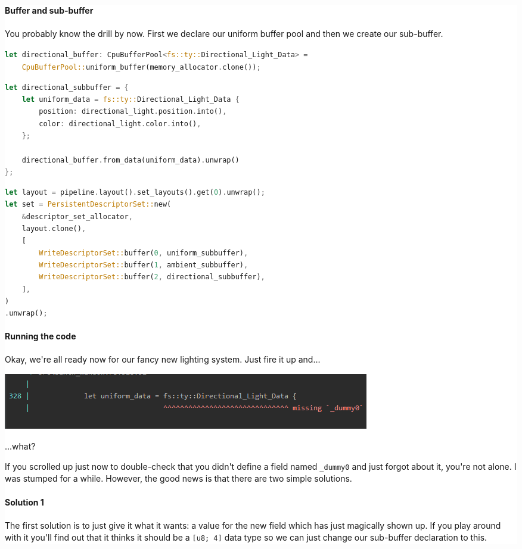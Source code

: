 #### Buffer and sub-buffer

You probably know the drill by now. First we declare our uniform buffer pool and then we create our sub-buffer.

```rust
let directional_buffer: CpuBufferPool<fs::ty::Directional_Light_Data> =
    CpuBufferPool::uniform_buffer(memory_allocator.clone());
```

```rust
let directional_subbuffer = {
    let uniform_data = fs::ty::Directional_Light_Data {
        position: directional_light.position.into(),
        color: directional_light.color.into(),
    };

    directional_buffer.from_data(uniform_data).unwrap()
};
```

```rust
let layout = pipeline.layout().set_layouts().get(0).unwrap();
let set = PersistentDescriptorSet::new(
    &descriptor_set_allocator,
    layout.clone(),
    [
        WriteDescriptorSet::buffer(0, uniform_subbuffer),
        WriteDescriptorSet::buffer(1, ambient_subbuffer),
        WriteDescriptorSet::buffer(2, directional_subbuffer),
    ],
)
.unwrap();
```

#### Running the code

Okay, we're all ready now for our fancy new lighting system. Just fire it up and...

![image showing unexpected error](./imgs/6/error.png)

...what?

If you scrolled up just now to double-check that you didn't define a field named `_dummy0` and just forgot about it, you're not alone. I was stumped for a while. However, the good news is that there are two simple solutions.

#### Solution 1

The first solution is to just give it what it wants: a value for the new field which has just magically shown up. If you play around with it you'll find out that it thinks it should be a `[u8; 4]` data type so we can just change our sub-buffer declaration to this.
